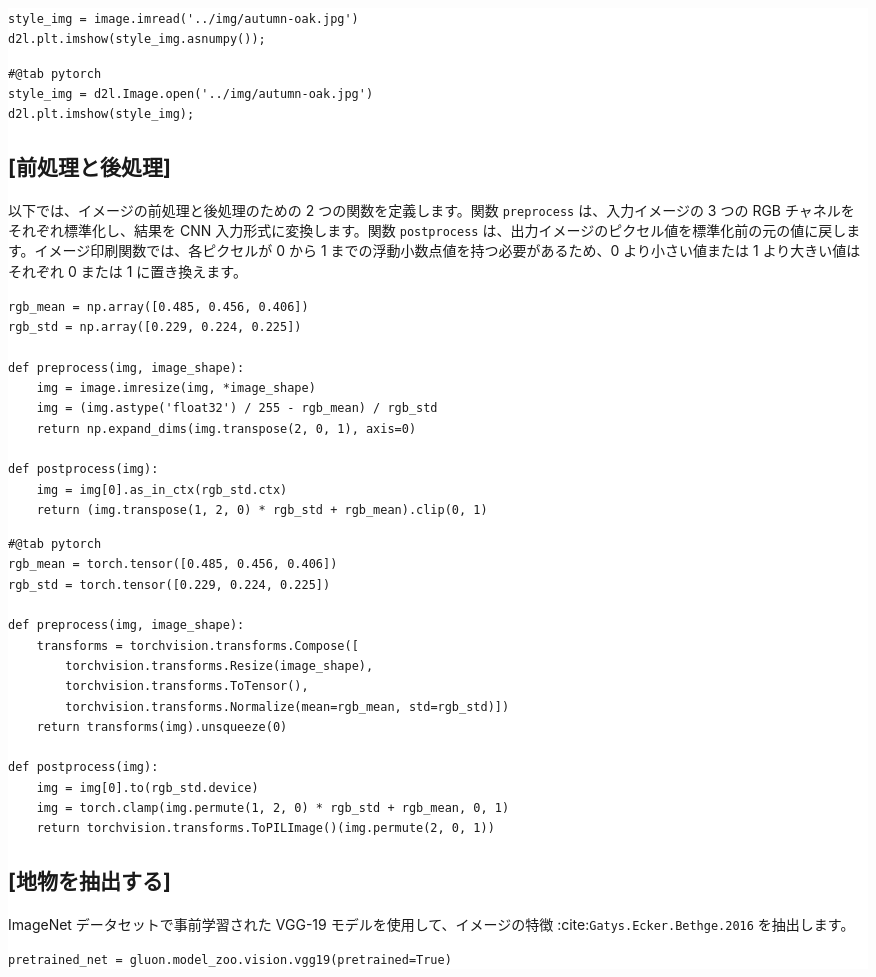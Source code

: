 ```{.python .input}
style_img = image.imread('../img/autumn-oak.jpg')
d2l.plt.imshow(style_img.asnumpy());
```

```{.python .input}
#@tab pytorch
style_img = d2l.Image.open('../img/autumn-oak.jpg')
d2l.plt.imshow(style_img);
```

## [**前処理と後処理**]

以下では、イメージの前処理と後処理のための 2 つの関数を定義します。関数 `preprocess` は、入力イメージの 3 つの RGB チャネルをそれぞれ標準化し、結果を CNN 入力形式に変換します。関数 `postprocess` は、出力イメージのピクセル値を標準化前の元の値に戻します。イメージ印刷関数では、各ピクセルが 0 から 1 までの浮動小数点値を持つ必要があるため、0 より小さい値または 1 より大きい値はそれぞれ 0 または 1 に置き換えます。

```{.python .input}
rgb_mean = np.array([0.485, 0.456, 0.406])
rgb_std = np.array([0.229, 0.224, 0.225])

def preprocess(img, image_shape):
    img = image.imresize(img, *image_shape)
    img = (img.astype('float32') / 255 - rgb_mean) / rgb_std
    return np.expand_dims(img.transpose(2, 0, 1), axis=0)

def postprocess(img):
    img = img[0].as_in_ctx(rgb_std.ctx)
    return (img.transpose(1, 2, 0) * rgb_std + rgb_mean).clip(0, 1)
```

```{.python .input}
#@tab pytorch
rgb_mean = torch.tensor([0.485, 0.456, 0.406])
rgb_std = torch.tensor([0.229, 0.224, 0.225])

def preprocess(img, image_shape):
    transforms = torchvision.transforms.Compose([
        torchvision.transforms.Resize(image_shape),
        torchvision.transforms.ToTensor(),
        torchvision.transforms.Normalize(mean=rgb_mean, std=rgb_std)])
    return transforms(img).unsqueeze(0)

def postprocess(img):
    img = img[0].to(rgb_std.device)
    img = torch.clamp(img.permute(1, 2, 0) * rgb_std + rgb_mean, 0, 1)
    return torchvision.transforms.ToPILImage()(img.permute(2, 0, 1))
```

## [**地物を抽出する**]

ImageNet データセットで事前学習された VGG-19 モデルを使用して、イメージの特徴 :cite:`Gatys.Ecker.Bethge.2016` を抽出します。

```{.python .input}
pretrained_net = gluon.model_zoo.vision.vgg19(pretrained=True)
```
